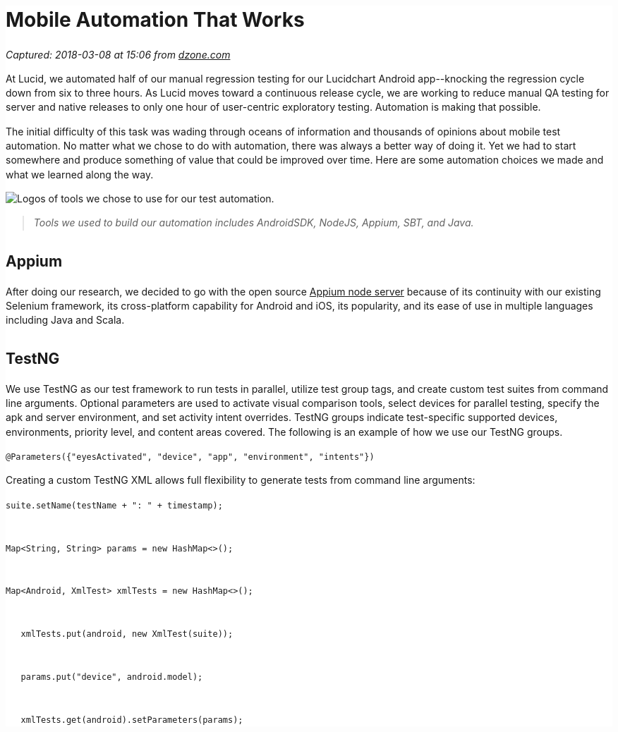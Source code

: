 # Mobile Automation That Works

_Captured: 2018-03-08 at 15:06 from [dzone.com](https://dzone.com/articles/mobile-automation-that-works?edition=366220&utm_source=Zone%20Newsletter&utm_medium=email&utm_campaign=mobile%202018-03-08)_

At Lucid, we automated half of our manual regression testing for our Lucidchart Android app--knocking the regression cycle down from six to three hours. As Lucid moves toward a continuous release cycle, we are working to reduce manual QA testing for server and native releases to only one hour of user-centric exploratory testing. Automation is making that possible.

The initial difficulty of this task was wading through oceans of information and thousands of opinions about mobile test automation. No matter what we chose to do with automation, there was always a better way of doing it. Yet we had to start somewhere and produce something of value that could be improved over time. Here are some automation choices we made and what we learned along the way.

![Logos of tools we chose to use for our test automation.](https://d2slcw3kip6qmk.cloudfront.net/marketing/techblog/mobile-automation-that-works/AutomationTools.png)

> _Tools we used to build our automation includes AndroidSDK, NodeJS, Appium, SBT, and Java._

## Appium

After doing our research, we decided to go with the open source [Appium node server](https://github.com/appium/appium) because of its continuity with our existing Selenium framework, its cross-platform capability for Android and iOS, its popularity, and its ease of use in multiple languages including Java and Scala.

## TestNG

We use TestNG as our test framework to run tests in parallel, utilize test group tags, and create custom test suites from command line arguments. Optional parameters are used to activate visual comparison tools, select devices for parallel testing, specify the apk and server environment, and set activity intent overrides. TestNG groups indicate test-specific supported devices, environments, priority level, and content areas covered. The following is an example of how we use our TestNG groups.
    
    
    @Parameters({"eyesActivated", "device", "app", "environment", "intents"})

Creating a custom TestNG XML allows full flexibility to generate tests from command line arguments:
    
    
    suite.setName(testName + ": " + timestamp);
    
    
    Map<String, String> params = new HashMap<>();
    
    
    Map<Android, XmlTest> xmlTests = new HashMap<>();
    
    
       xmlTests.put(android, new XmlTest(suite));
    
    
       params.put("device", android.model);
    
    
       xmlTests.get(android).setParameters(params);
    
    